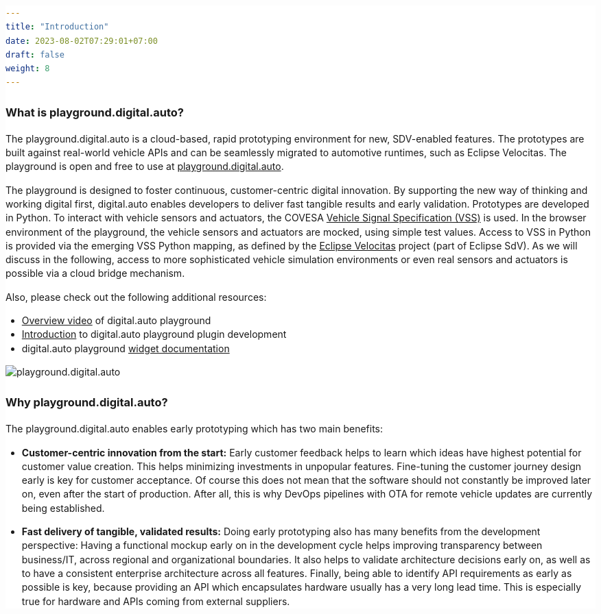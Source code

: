 ```yaml
---
title: "Introduction"
date: 2023-08-02T07:29:01+07:00
draft: false
weight: 8
---
```


### What is playground.digital.auto?

The playground.digital.auto is a cloud-based, rapid prototyping environment for new, SDV-enabled features. The prototypes are built against real-world vehicle APIs and can be seamlessly migrated to automotive runtimes, such as Eclipse Velocitas. The playground is open and free to use at [playground.digital.auto](https://digitalauto.netlify.app/).

The playground is designed to foster continuous, customer-centric digital innovation. By supporting the new way of thinking and working digital first, digital.auto enables developers to deliver fast tangible results and early validation. Prototypes are developed in Python. To interact with vehicle sensors and actuators, the COVESA [Vehicle Signal Specification (VSS)](https://wiki.covesa.global/display/WIK4/VSS+-+Vehicle+Signal+Specification) is used. In the browser environment of the playground, the vehicle sensors and actuators are mocked, using simple test values. Access to VSS in Python is provided via the emerging VSS Python mapping, as defined by the [Eclipse Velocitas](https://projects.eclipse.org/projects/automotive.velocitas) project (part of Eclipse SdV). As we will discuss in the following, access to more sophisticated vehicle simulation environments or even real sensors and actuators is possible via a cloud bridge mechanism.

Also, please check out the following additional resources:

- [Overview video](https://drive.google.com/file/d/1qYfakx6E592PWBtPzAc_m_LrmBsvaI9K/view) of digital.auto playground
- [Introduction](https://drive.google.com/file/d/1Z-tv5COhmX-lQGtHMSUZWLuvv5PoFAFR/view) to digital.auto playground plugin development
- digital.auto playground [widget documentation](https://playground-plugins.netlify.app/)

![playground.digital.auto](./HomePage.png)

### Why playground.digital.auto?
The playground.digital.auto enables early prototyping which has two main benefits:
- **Customer-centric innovation from the start:** Early customer feedback helps to learn which ideas have highest potential for customer value creation. This helps minimizing investments in unpopular features. Fine-tuning the customer journey design early is key for customer acceptance. Of course this does not mean that the software should not constantly be improved later on, even after the start of production. After all, this is why DevOps pipelines with OTA for remote vehicle updates are currently being established.

- **Fast delivery of tangible, validated results:** Doing early prototyping also has many benefits from the development perspective: Having a functional mockup early on in the development cycle helps improving transparency between business/IT, across regional and organizational boundaries. It also helps to validate architecture decisions early on, as well as to have a consistent enterprise architecture across all features. Finally, being able to identify API requirements as early as possible is key, because providing an API which encapsulates hardware usually has a very long lead time. This is especially true for hardware and APIs coming from external suppliers.
